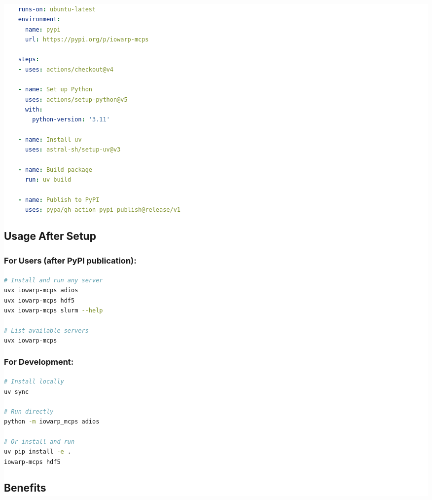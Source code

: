 ```yaml
    runs-on: ubuntu-latest
    environment:
      name: pypi
      url: https://pypi.org/p/iowarp-mcps
    
    steps:
    - uses: actions/checkout@v4
    
    - name: Set up Python
      uses: actions/setup-python@v5
      with:
        python-version: '3.11'
    
    - name: Install uv
      uses: astral-sh/setup-uv@v3
    
    - name: Build package
      run: uv build
    
    - name: Publish to PyPI
      uses: pypa/gh-action-pypi-publish@release/v1
```

## Usage After Setup

### For Users (after PyPI publication):
```bash
# Install and run any server
uvx iowarp-mcps adios
uvx iowarp-mcps hdf5
uvx iowarp-mcps slurm --help

# List available servers
uvx iowarp-mcps
```

### For Development:
```bash
# Install locally
uv sync

# Run directly
python -m iowarp_mcps adios

# Or install and run
uv pip install -e .
iowarp-mcps hdf5
```

## Benefits
